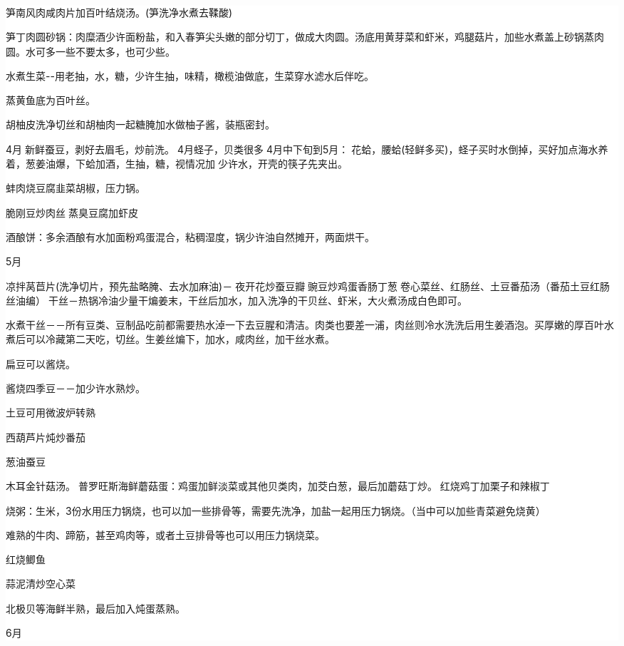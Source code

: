 笋南风肉咸肉片加百叶结烧汤。(笋洗净水煮去鞣酸)

笋丁肉圆砂锅：肉糜酒少许面粉盐，和入春笋尖头嫩的部分切丁，做成大肉圆。汤底用黄芽菜和虾米，鸡腿菇片，加些水煮盖上砂锅蒸肉圆。水可多一些不要太多，也可少些。

水煮生菜--用老抽，水，糖，少许生抽，味精，橄榄油做底，生菜穿水滤水后伴吃。

蒸黄鱼底为百叶丝。


胡柚皮洗净切丝和胡柚肉一起糖腌加水做柚子酱，装瓶密封。


4月
新鲜蚕豆，剥好去眉毛，炒前洗。
4月蛏子，贝类很多
4月中下旬到5月：
花蛤，腰蛤(轻鲜多买)，蛏子买时水倒掉，买好加点海水养着，葱姜油爆，下蛤加酒，生抽，糖，视情况加
少许水，开壳的筷子先夹出。

蚌肉烧豆腐韭菜胡椒，压力锅。


脆刚豆炒肉丝
蒸臭豆腐加虾皮

酒酿饼：多余酒酿有水加面粉鸡蛋混合，粘稠湿度，锅少许油自然摊开，两面烘干。


5月

凉拌莴苣片(洗净切片，预先盐略腌、去水加麻油)－
夜开花炒蚕豆瓣
豌豆炒鸡蛋香肠丁葱
卷心菜丝、红肠丝、土豆番茄汤（番茄土豆红肠丝油编）
干丝－热锅冷油少量干煸姜末，干丝后加水，加入洗净的干贝丝、虾米，大火煮汤成白色即可。

水煮干丝－－所有豆类、豆制品吃前都需要热水淖一下去豆腥和清洁。肉类也要差一浦，肉丝则冷水洗洗后用生姜酒泡。买厚嫩的厚百叶水煮后可以冷藏第二天吃，切丝。生姜丝煸下，加水，咸肉丝，加干丝水煮。

扁豆可以酱烧。


酱烧四季豆－－加少许水熟炒。

土豆可用微波炉转熟

西葫芦片炖炒番茄

葱油蚕豆

木耳金针菇汤。
普罗旺斯海鲜蘑菇蛋：鸡蛋加鲜淡菜或其他贝类肉，加茭白葱，最后加蘑菇丁炒。
红烧鸡丁加栗子和辣椒丁

烧粥：生米，3份水用压力锅烧，也可以加一些排骨等，需要先洗净，加盐一起用压力锅烧。（当中可以加些青菜避免烧黄）

难熟的牛肉、蹄筋，甚至鸡肉等，或者土豆排骨等也可以用压力锅烧菜。

红烧鲫鱼

蒜泥清炒空心菜

北极贝等海鲜半熟，最后加入炖蛋蒸熟。

6月
